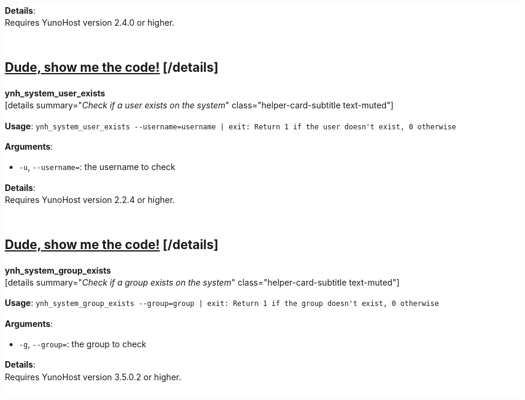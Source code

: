     
    

**Details**:  
Requires YunoHost version 2.4.0 or higher.</br></br>
    

[Dude, show me the code!](https://github.com/YunoHost/yunohost/blob/adc83b4c9c2c30e9ef75f3609c538b646f91f1db/data/helpers.d/user#L53)
[/details]
----------------

**ynh_system_user_exists**  
[details summary="<i>Check if a user exists on the system</i>" class="helper-card-subtitle text-muted"]
<p></p>

**Usage**: `ynh_system_user_exists --username=username
| exit: Return 1 if the user doesn't exist, 0 otherwise`
    

**Arguments**:  
        
            
- `-u`, `--username=`: the username to check
            
        
    
    
    
    
    

**Details**:  
Requires YunoHost version 2.2.4 or higher.</br></br>
    

[Dude, show me the code!](https://github.com/YunoHost/yunohost/blob/adc83b4c9c2c30e9ef75f3609c538b646f91f1db/data/helpers.d/user#L65)
[/details]
----------------

**ynh_system_group_exists**  
[details summary="<i>Check if a group exists on the system</i>" class="helper-card-subtitle text-muted"]
<p></p>

**Usage**: `ynh_system_group_exists --group=group
| exit: Return 1 if the group doesn't exist, 0 otherwise`
    

**Arguments**:  
        
            
- `-g`, `--group=`: the group to check
            
        
    
    
    
    
    

**Details**:  
Requires YunoHost version 3.5.0.2 or higher.</br></br>
    